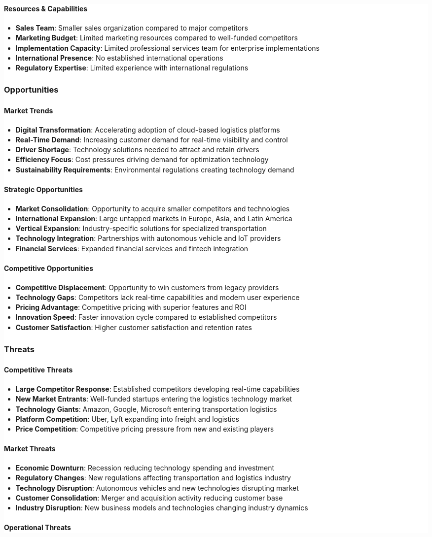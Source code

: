 #### **Resources & Capabilities**

- **Sales Team**: Smaller sales organization compared to major competitors
- **Marketing Budget**: Limited marketing resources compared to well-funded competitors
- **Implementation Capacity**: Limited professional services team for enterprise implementations
- **International Presence**: No established international operations
- **Regulatory Expertise**: Limited experience with international regulations

### **Opportunities**

#### **Market Trends**

- **Digital Transformation**: Accelerating adoption of cloud-based logistics platforms
- **Real-Time Demand**: Increasing customer demand for real-time visibility and control
- **Driver Shortage**: Technology solutions needed to attract and retain drivers
- **Efficiency Focus**: Cost pressures driving demand for optimization technology
- **Sustainability Requirements**: Environmental regulations creating technology demand

#### **Strategic Opportunities**

- **Market Consolidation**: Opportunity to acquire smaller competitors and technologies
- **International Expansion**: Large untapped markets in Europe, Asia, and Latin America
- **Vertical Expansion**: Industry-specific solutions for specialized transportation
- **Technology Integration**: Partnerships with autonomous vehicle and IoT providers
- **Financial Services**: Expanded financial services and fintech integration

#### **Competitive Opportunities**

- **Competitive Displacement**: Opportunity to win customers from legacy providers
- **Technology Gaps**: Competitors lack real-time capabilities and modern user experience
- **Pricing Advantage**: Competitive pricing with superior features and ROI
- **Innovation Speed**: Faster innovation cycle compared to established competitors
- **Customer Satisfaction**: Higher customer satisfaction and retention rates

### **Threats**

#### **Competitive Threats**

- **Large Competitor Response**: Established competitors developing real-time capabilities
- **New Market Entrants**: Well-funded startups entering the logistics technology market
- **Technology Giants**: Amazon, Google, Microsoft entering transportation logistics
- **Platform Competition**: Uber, Lyft expanding into freight and logistics
- **Price Competition**: Competitive pricing pressure from new and existing players

#### **Market Threats**

- **Economic Downturn**: Recession reducing technology spending and investment
- **Regulatory Changes**: New regulations affecting transportation and logistics industry
- **Technology Disruption**: Autonomous vehicles and new technologies disrupting market
- **Customer Consolidation**: Merger and acquisition activity reducing customer base
- **Industry Disruption**: New business models and technologies changing industry dynamics

#### **Operational Threats**
